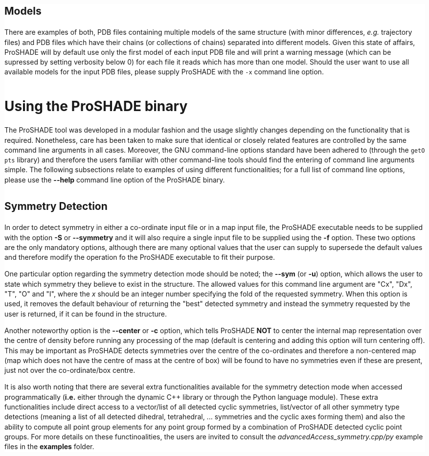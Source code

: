   ## Models
  
  There are examples of both, PDB files containing multiple models of the same structure (with minor differences,  *e.g.* trajectory files) and PDB files which have their chains (or collections of chains) separated into different models. Given this state of affairs, ProSHADE will by default use only the first model of each input PDB file and will print a warning message (which can be supressed by setting verbosity below 0) for each file it reads which has more than one model. Should the user want to use all available models for the input PDB files, please supply ProSHADE with the ```-x``` command line option.
 
 # Using the ProSHADE binary

The ProSHADE tool was developed in a modular fashion and the usage slightly changes depending on the functionality that is required. Nonetheless, care has been taken to make sure that identical or closely related features are controlled by the same command line arguments in all cases. Moreover, the GNU command-line options standard have been adhered to (through the ```getOpts``` library) and therefore the users familiar with other command-line tools should find the entering of command line arguments simple. The following subsections relate to examples of using different functionalities; for a full list of command line options, please use the **--help** command line option of the ProSHADE binary.

## Symmetry Detection

In order to detect symmetry in either a co-ordinate input file or in a map input file, the ProSHADE executable needs to be supplied with the option **-S** or **--symmetry** and it will also require a single input file to be supplied using the **-f** option. These two options are the only mandatory options, although there are many optional values that the user can supply to supersede the default values and therefore modify the operation fo the ProSHADE executable to fit their purpose.

One particular option regarding the symmetry detection mode should be noted; the **--sym** (or **-u**) option, which allows the user to state which symmetry they believe to exist in the structure. The allowed values for this command line argument are "Cx", "Dx", "T", "O" and "I", where the *x* should be an integer number specifying the fold of the requested symmetry. When this option is used, it removes the default behaviour of returning the "best" detected symmetry and instead the symmetry requested by the user is returned, if it can be found in the structure.

Another noteworthy option is the **--center** or **-c** option, which  tells ProSHADE **NOT** to center the internal map representation over the centre of density before running any processing of the map (default is centering and adding this option will turn centering off). This may be important as ProSHADE detects symmetries over the centre of the co-ordinates and therefore a non-centered map (map which does not have the centre of mass at the centre of box) will be found to have no symmetries even if these are present, just not over the co-ordinate/box centre.

It is also worth noting that there are several extra functionalities available for the symmetry detection mode when accessed programmatically (**i.e.** either through the dynamic C++ library or through the Python language module). These extra functionalities include direct access to a vector/list of all detected cyclic symmetries, list/vector of all other symmetry type detections (meaning a list of all detected dihedral, tetrahedral, ... symmetries and the cyclic axes forming them) and also the ability to compute all point group elements for any point group formed by a combination of ProSHADE detected cyclic point groups. For more details on these functinoalities, the users are invited to consult the *advancedAccess_symmetry.cpp/py* example files in the **examples** folder.
